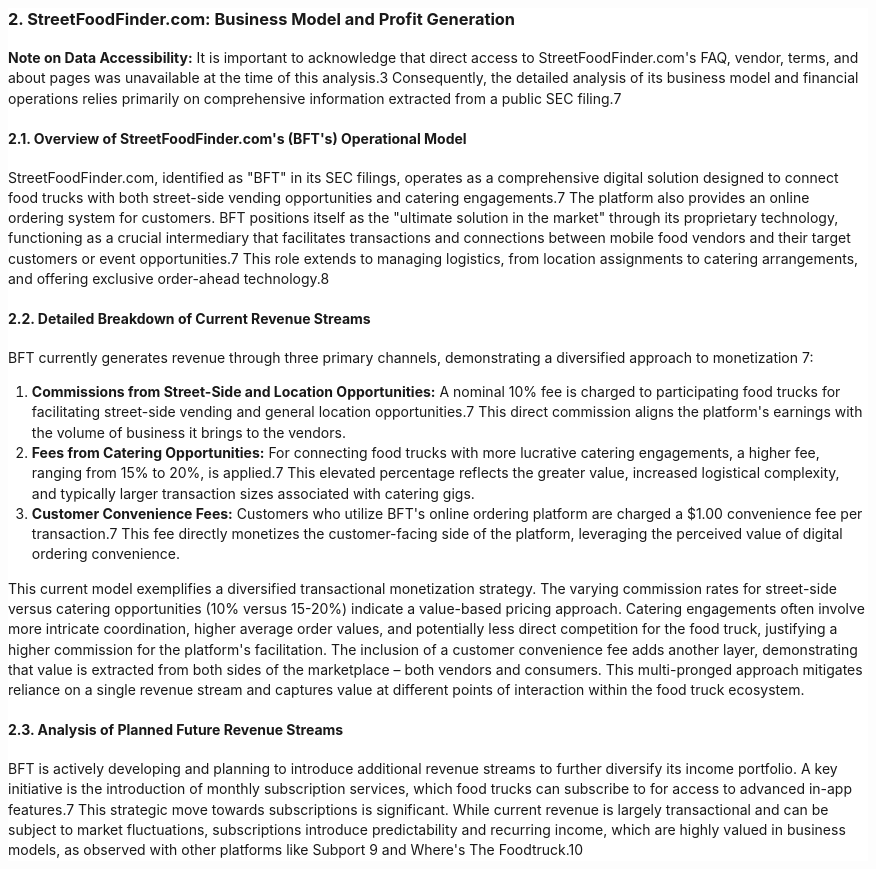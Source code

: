 ### **2\. StreetFoodFinder.com: Business Model and Profit Generation**

**Note on Data Accessibility:** It is important to acknowledge that direct access to StreetFoodFinder.com's FAQ, vendor, terms, and about pages was unavailable at the time of this analysis.3 Consequently, the detailed analysis of its business model and financial operations relies primarily on comprehensive information extracted from a public SEC filing.7

#### **2.1. Overview of StreetFoodFinder.com's (BFT's) Operational Model**

StreetFoodFinder.com, identified as "BFT" in its SEC filings, operates as a comprehensive digital solution designed to connect food trucks with both street-side vending opportunities and catering engagements.7 The platform also provides an online ordering system for customers. BFT positions itself as the "ultimate solution in the market" through its proprietary technology, functioning as a crucial intermediary that facilitates transactions and connections between mobile food vendors and their target customers or event opportunities.7 This role extends to managing logistics, from location assignments to catering arrangements, and offering exclusive order-ahead technology.8

#### **2.2. Detailed Breakdown of Current Revenue Streams**

BFT currently generates revenue through three primary channels, demonstrating a diversified approach to monetization 7:

1. **Commissions from Street-Side and Location Opportunities:** A nominal 10% fee is charged to participating food trucks for facilitating street-side vending and general location opportunities.7 This direct commission aligns the platform's earnings with the volume of business it brings to the vendors.  
2. **Fees from Catering Opportunities:** For connecting food trucks with more lucrative catering engagements, a higher fee, ranging from 15% to 20%, is applied.7 This elevated percentage reflects the greater value, increased logistical complexity, and typically larger transaction sizes associated with catering gigs.  
3. **Customer Convenience Fees:** Customers who utilize BFT's online ordering platform are charged a $1.00 convenience fee per transaction.7 This fee directly monetizes the customer-facing side of the platform, leveraging the perceived value of digital ordering convenience.

This current model exemplifies a diversified transactional monetization strategy. The varying commission rates for street-side versus catering opportunities (10% versus 15-20%) indicate a value-based pricing approach. Catering engagements often involve more intricate coordination, higher average order values, and potentially less direct competition for the food truck, justifying a higher commission for the platform's facilitation. The inclusion of a customer convenience fee adds another layer, demonstrating that value is extracted from both sides of the marketplace – both vendors and consumers. This multi-pronged approach mitigates reliance on a single revenue stream and captures value at different points of interaction within the food truck ecosystem.

#### **2.3. Analysis of Planned Future Revenue Streams**

BFT is actively developing and planning to introduce additional revenue streams to further diversify its income portfolio. A key initiative is the introduction of monthly subscription services, which food trucks can subscribe to for access to advanced in-app features.7 This strategic move towards subscriptions is significant. While current revenue is largely transactional and can be subject to market fluctuations, subscriptions introduce predictability and recurring income, which are highly valued in business models, as observed with other platforms like Subport 9 and Where's The Foodtruck.10
